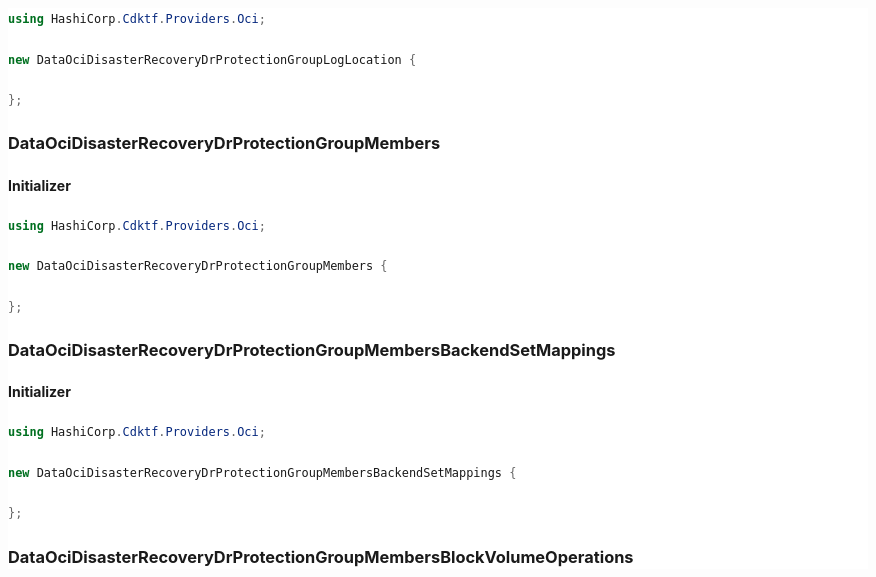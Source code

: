 ```csharp
using HashiCorp.Cdktf.Providers.Oci;

new DataOciDisasterRecoveryDrProtectionGroupLogLocation {

};
```


### DataOciDisasterRecoveryDrProtectionGroupMembers <a name="DataOciDisasterRecoveryDrProtectionGroupMembers" id="rhizo-co-terraform-provider-oci.dataOciDisasterRecoveryDrProtectionGroup.DataOciDisasterRecoveryDrProtectionGroupMembers"></a>

#### Initializer <a name="Initializer" id="rhizo-co-terraform-provider-oci.dataOciDisasterRecoveryDrProtectionGroup.DataOciDisasterRecoveryDrProtectionGroupMembers.Initializer"></a>

```csharp
using HashiCorp.Cdktf.Providers.Oci;

new DataOciDisasterRecoveryDrProtectionGroupMembers {

};
```


### DataOciDisasterRecoveryDrProtectionGroupMembersBackendSetMappings <a name="DataOciDisasterRecoveryDrProtectionGroupMembersBackendSetMappings" id="rhizo-co-terraform-provider-oci.dataOciDisasterRecoveryDrProtectionGroup.DataOciDisasterRecoveryDrProtectionGroupMembersBackendSetMappings"></a>

#### Initializer <a name="Initializer" id="rhizo-co-terraform-provider-oci.dataOciDisasterRecoveryDrProtectionGroup.DataOciDisasterRecoveryDrProtectionGroupMembersBackendSetMappings.Initializer"></a>

```csharp
using HashiCorp.Cdktf.Providers.Oci;

new DataOciDisasterRecoveryDrProtectionGroupMembersBackendSetMappings {

};
```


### DataOciDisasterRecoveryDrProtectionGroupMembersBlockVolumeOperations <a name="DataOciDisasterRecoveryDrProtectionGroupMembersBlockVolumeOperations" id="rhizo-co-terraform-provider-oci.dataOciDisasterRecoveryDrProtectionGroup.DataOciDisasterRecoveryDrProtectionGroupMembersBlockVolumeOperations"></a>

